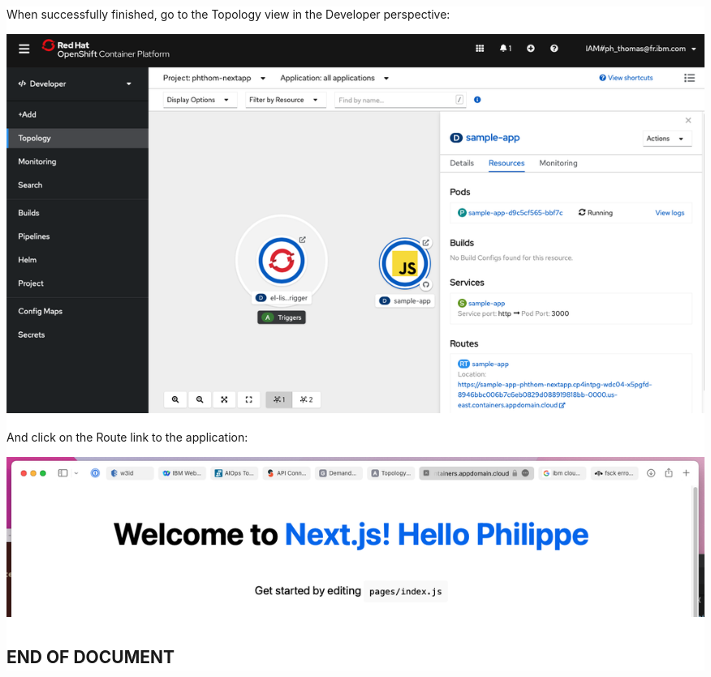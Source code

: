 

When successfully finished, go to the Topology view in the Developer perspective:

![image-20211116085436706](images/image-20211116085436706.png)



And click on the Route link to the application:

![image-20211116085523421](images/image-20211116085523421.png)





## END OF DOCUMENT
